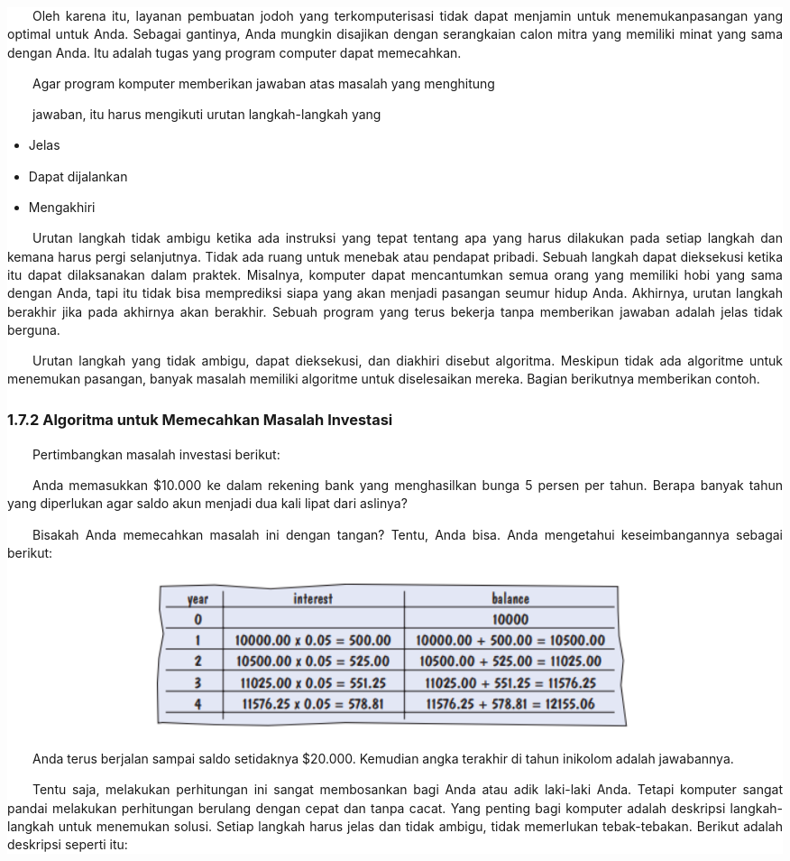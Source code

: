 <p align="justify"> &emsp;&emsp;Oleh karena itu, layanan pembuatan jodoh yang terkomputerisasi tidak dapat menjamin untuk menemukanpasangan yang optimal untuk Anda. Sebagai gantinya, Anda mungkin disajikan dengan serangkaian calon mitra yang memiliki minat yang sama dengan Anda. Itu adalah tugas yang program computer dapat memecahkan.</p>

<p align="justify"> &emsp;&emsp;Agar program komputer memberikan jawaban atas masalah yang menghitung</p>

<p align="justify"> &emsp;&emsp;jawaban, itu harus mengikuti urutan langkah-langkah yang</p>

- Jelas

- Dapat dijalankan

- Mengakhiri

<p align="justify"> &emsp;&emsp;Urutan langkah tidak ambigu ketika ada instruksi yang tepat tentang apa yang harus dilakukan pada setiap langkah dan kemana harus pergi selanjutnya. Tidak ada ruang untuk menebak atau pendapat pribadi. Sebuah langkah dapat dieksekusi ketika itu dapat dilaksanakan dalam praktek. Misalnya, komputer dapat mencantumkan semua orang yang memiliki hobi yang sama dengan Anda, tapi itu tidak bisa memprediksi siapa yang akan menjadi pasangan seumur hidup Anda. Akhirnya, urutan langkah berakhir jika pada akhirnya akan berakhir. Sebuah program yang terus bekerja tanpa memberikan jawaban adalah jelas tidak berguna.</p>

<p align="justify"> &emsp;&emsp;Urutan langkah yang tidak ambigu, dapat dieksekusi, dan diakhiri disebut algoritma. Meskipun tidak ada algoritme untuk menemukan pasangan, banyak masalah memiliki algoritme untuk diselesaikan mereka. Bagian berikutnya memberikan contoh. </p>

### __1.7.2 Algoritma untuk Memecahkan Masalah Investasi__

<p align="justify"> &emsp;&emsp;Pertimbangkan masalah investasi berikut:</p>

<p align="justify"> &emsp;&emsp;Anda memasukkan $10.000 ke dalam rekening bank yang menghasilkan bunga 5 persen per tahun. Berapa banyak tahun yang diperlukan agar saldo akun menjadi dua kali lipat dari aslinya?</p>

<p align="justify"> &emsp;&emsp;Bisakah Anda memecahkan masalah ini dengan tangan? Tentu, Anda bisa. Anda mengetahui keseimbangannya sebagai berikut:</p>

<p align="center"><img width="550" src="images/figure_13.png"></p>

<p align="justify"> &emsp;&emsp;Anda terus berjalan sampai saldo setidaknya $20.000. Kemudian angka terakhir di tahun inikolom adalah jawabannya.</p>

<p align="justify"> &emsp;&emsp;Tentu saja, melakukan perhitungan ini sangat membosankan bagi Anda atau adik laki-laki Anda. Tetapi komputer sangat pandai melakukan perhitungan berulang dengan cepat dan tanpa cacat. Yang penting bagi komputer adalah deskripsi langkah-langkah untuk menemukan solusi. Setiap langkah harus jelas dan tidak ambigu, tidak memerlukan tebak-tebakan. Berikut adalah deskripsi seperti itu:</p>
